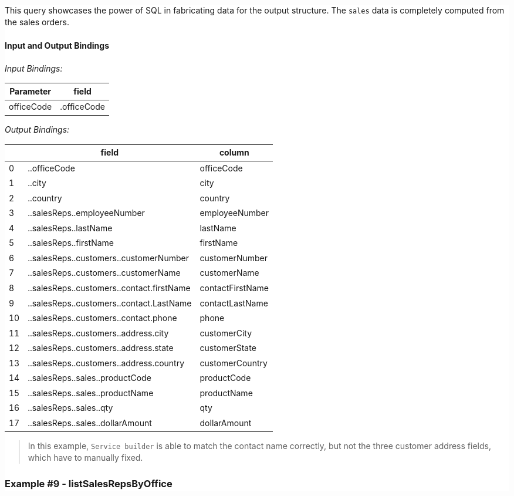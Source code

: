 This query showcases the power of SQL in fabricating data for the output structure. The `sales` data is completely computed from the sales orders.

#### Input and Output Bindings

*Input Bindings:*

| Parameter | field 
| - | - |
| officeCode | .officeCode |

*Output Bindings:*

| | field |	column |
| - | - | - |
| 0	| ..officeCode	| officeCode |
| 1	|..city	| city |
| 2	| ..country	| country
| 3	| ..salesReps..employeeNumber	| employeeNumber
| 4	| ..salesReps..lastName	| lastName
| 5	| ..salesReps..firstName	| firstName
| 6	| ..salesReps..customers..customerNumber	| customerNumber
| 7	| ..salesReps..customers..customerName	| customerName
| 8	| ..salesReps..customers..contact.firstName	| contactFirstName
| 9	| ..salesReps..customers..contact.LastName	| contactLastName
| 10 	| ..salesReps..customers..contact.phone	| phone
| 11	| ..salesReps..customers..address.city	| customerCity
| 12	| ..salesReps..customers..address.state	| customerState
| 13	| ..salesReps..customers..address.country	| customerCountry
| 14	| ..salesReps..sales..productCode	| productCode
| 15	| ..salesReps..sales..productName	| productName
| 16	| ..salesReps..sales..qty | qty
| 17	| ..salesReps..sales..dollarAmount	| dollarAmount

> In this example, `Service builder` is able to match the contact name correctly, but not the three customer address fields, which have to manually fixed.

### Example #9 - listSalesRepsByOffice
